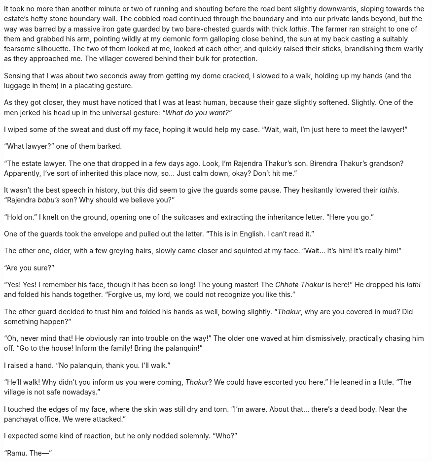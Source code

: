 It took no more than another minute or two of running and shouting before the road bent slightly downwards, sloping towards the estate’s hefty stone boundary wall. The cobbled road continued through the boundary and into our private lands beyond, but the way was barred by a massive iron gate guarded by two bare-chested guards with thick *lathis*. The farmer ran straight to one of them and grabbed his arm, pointing wildly at my demonic form galloping close behind, the sun at my back casting a suitably fearsome silhouette. The two of them looked at me, looked at each other, and quickly raised their sticks, brandishing them warily as they approached me. The villager cowered behind their bulk for protection.

Sensing that I was about two seconds away from getting my dome cracked, I slowed to a walk, holding up my hands (and the luggage in them) in a placating gesture.

As they got closer, they must have noticed that I was at least human, because their gaze slightly softened. Slightly. One of the men jerked his head up in the universal gesture: *“What do you want?”*

I wiped some of the sweat and dust off my face, hoping it would help my case. “Wait, wait, I’m just here to meet the lawyer!”

“What lawyer?” one of them barked.

“The estate lawyer. The one that dropped in a few days ago. Look, I’m Rajendra Thakur’s son. Birendra Thakur’s grandson? Apparently, I’ve sort of inherited this place now, so… Just calm down, okay? Don’t hit me.”

It wasn’t the best speech in history, but this did seem to give the guards some pause. They hesitantly lowered their *lathis*. “Rajendra *babu’s* son? Why should we believe you?”

“Hold on.” I knelt on the ground, opening one of the suitcases and extracting the inheritance letter. “Here you go.”

One of the guards took the envelope and pulled out the letter. “This is in English. I can’t read it.”

The other one, older, with a few greying hairs, slowly came closer and squinted at my face. “Wait… It’s him! It’s really him!”

“Are you sure?”

“Yes! Yes! I remember his face, though it has been so long! The young master! The *Chhote Thakur* is here!” He dropped his *lathi* and folded his hands together. “Forgive us, my lord, we could not recognize you like this.”

The other guard decided to trust him and folded his hands as well, bowing slightly. “*Thakur*, why are you covered in mud? Did something happen?”

“Oh, never mind that! He obviously ran into trouble on the way!” The older one waved at him dismissively, practically chasing him off. “Go to the house! Inform the family! Bring the palanquin!”

I raised a hand. “No palanquin, thank you. I’ll walk.”

“He’ll walk! Why didn’t you inform us you were coming, *Thakur*? We could have escorted you here.” He leaned in a little. “The village is not safe nowadays.”

I touched the edges of my face, where the skin was still dry and torn. “I’m aware. About that… there’s a dead body. Near the panchayat office. We were attacked.”

I expected some kind of reaction, but he only nodded solemnly. “Who?”

“Ramu. The—”
